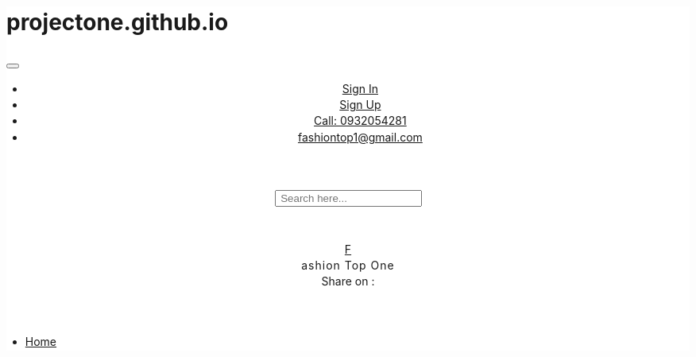 # projectone.github.io
<!DOCTYPE html>
<html lang="en">
<head>
    <meta charset="UTF-8">
    <meta name="viewport" content="width=device-width, initial-scale=1.0">
    <meta http-equiv="X-UA-Compatible" content="ie=edge">
    <link rel="stylesheet" href="home.css">
    <link rel="stylesheet" href="https://use.fontawesome.com/releases/v5.6.3/css/all.css" integrity="sha384-UHRtZLI+pbxtHCWp1t77Bi1L4ZtiqrqD80Kn4Z8NTSRyMA2Fd33n5dQ8lWUE00s/" crossorigin="anonymous">
    <title>Fashion Top 1</title>
    <link rel="shortcut icon" href="img/iconfinder_robot_3285302.png">
</head>
<body>
    <button onclick="topFunction()" id="myBtn" title="Lên đầu trang"><i class="fas fa-caret-up"></i></button>
    <header class="header">
        <div class="container-header">
            <ul class="header-ul">
              <li class="header-li"><i class="fas fa-sign-in-alt " style="margin-right: 7px;font-size: 14px;color:aqua;" ></i><a href="signin.html">Sign In</a></li>
              <li class="header-li"><i class="fas fa-user-plus" style="margin-right: 7px;font-size: 14px;color:aqua;" ></i><a href="signup.html">Sign Up</a></li>
              <li class="header-li" onclick="myFunction()"><i class="fas fa-phone" style="margin-right: 7px;font-size: 14px;color:aqua;" ></i><a href="">Call: 0932054281</a></li>
              <li class="header-li" ><i class="fas fa-envelope" style="margin-right: 7px;font-size: 14px;color:aqua;"></i><a href="#">fashiontop1@gmail.com</a></li>
            </ul>
        </div>
    </header>
    <header class="header-bot">
       <div class="container-header-bot">
           <div class="box-header-bot">
               <div class="search">
                   <input type="text" id="myInput" placeholder=" Search here...">
               </div>
               <div class="icon-search">
                 <a href="#"><i class="fas fa-search" style="color: white;font-size: 30px;padding: 15px;"></i></a>
               </div>
           </div>
           <div class="box-header-bot">
               <div class="E-left"><span><a href="home.html">F</a></span></div>
               <div class="E-right"><span style="cursor: pointer; letter-spacing: 1px;">ashion Top One</span></div>
           </div>
           <div class="box-header-bot">
               <div class="share-left"><span>Share on : </span></div>
               <div class="share-right">
                   <div class="icon-share" style="color: #3B5998;"><i class="fab fa-facebook-square"></i></div>
                   <div class="icon-share" style="color: #55ACEE;"><i class="fab fa-twitter-square"></i></div>
                   <div class="icon-share" style="color: orangered"><i class="fas fa-camera"></i></div>
                   <div class="icon-share" style="color: brown"><i class="fab fa-invision"></i></div>
               </div>
           </div>
       </div>
    </header>
    <nav class="nav">
        <div class="container-nav">
            <div class="nav-left">
               <ul class="nav-left-ul r">
                   <li class="hover-botton"><a href="home.html">Home</i></a>
                       <div class="border-w3"></div>
